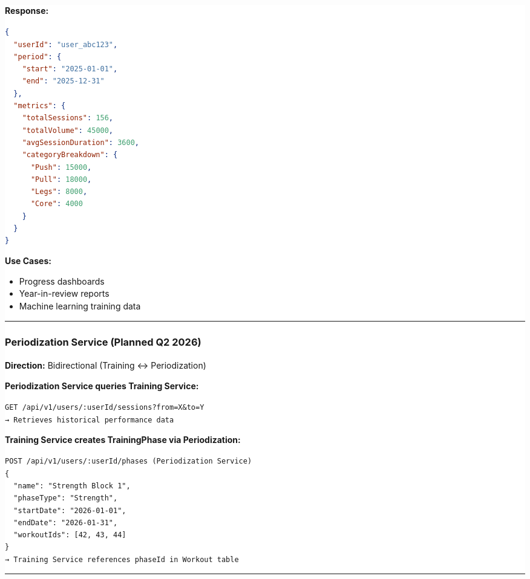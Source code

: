 **Response:**

```json
{
  "userId": "user_abc123",
  "period": {
    "start": "2025-01-01",
    "end": "2025-12-31"
  },
  "metrics": {
    "totalSessions": 156,
    "totalVolume": 45000,
    "avgSessionDuration": 3600,
    "categoryBreakdown": {
      "Push": 15000,
      "Pull": 18000,
      "Legs": 8000,
      "Core": 4000
    }
  }
}
```

**Use Cases:**

- Progress dashboards
- Year-in-review reports
- Machine learning training data

---

### Periodization Service (Planned Q2 2026)

**Direction:** Bidirectional (Training ↔ Periodization)

**Periodization Service queries Training Service:**

```http
GET /api/v1/users/:userId/sessions?from=X&to=Y
→ Retrieves historical performance data
```

**Training Service creates TrainingPhase via Periodization:**

```http
POST /api/v1/users/:userId/phases (Periodization Service)
{
  "name": "Strength Block 1",
  "phaseType": "Strength",
  "startDate": "2026-01-01",
  "endDate": "2026-01-31",
  "workoutIds": [42, 43, 44]
}
→ Training Service references phaseId in Workout table
```

---
